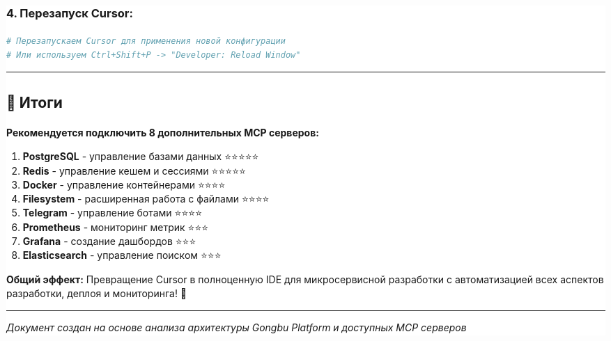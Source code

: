 ### 4. Перезапуск Cursor:
```bash
# Перезапускаем Cursor для применения новой конфигурации
# Или используем Ctrl+Shift+P -> "Developer: Reload Window"
```

---

## 🎉 Итоги

**Рекомендуется подключить 8 дополнительных MCP серверов:**

1. **PostgreSQL** - управление базами данных ⭐⭐⭐⭐⭐
2. **Redis** - управление кешем и сессиями ⭐⭐⭐⭐⭐
3. **Docker** - управление контейнерами ⭐⭐⭐⭐
4. **Filesystem** - расширенная работа с файлами ⭐⭐⭐⭐
5. **Telegram** - управление ботами ⭐⭐⭐⭐
6. **Prometheus** - мониторинг метрик ⭐⭐⭐
7. **Grafana** - создание дашбордов ⭐⭐⭐
8. **Elasticsearch** - управление поиском ⭐⭐⭐

**Общий эффект:** Превращение Cursor в полноценную IDE для микросервисной разработки с автоматизацией всех аспектов разработки, деплоя и мониторинга! 🚀

---

*Документ создан на основе анализа архитектуры Gongbu Platform и доступных MCP серверов*
